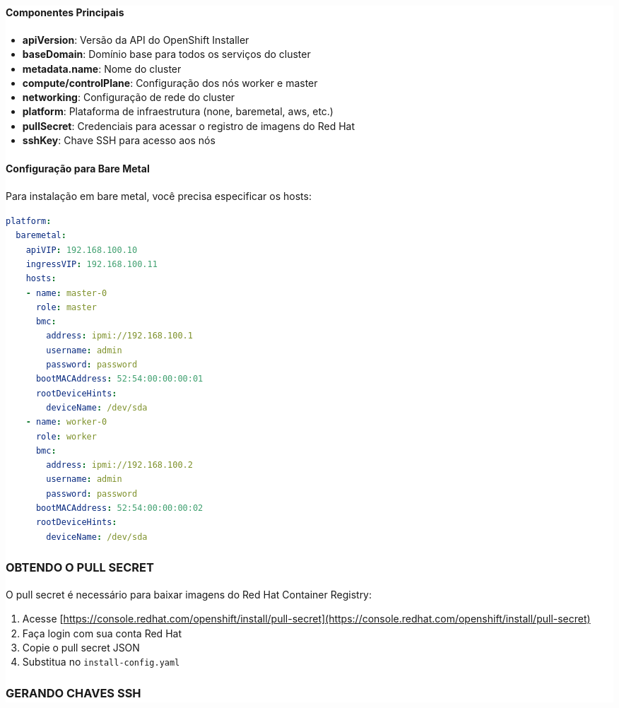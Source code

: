 #### **Componentes Principais**

* **apiVersion**: Versão da API do OpenShift Installer
* **baseDomain**: Domínio base para todos os serviços do cluster
* **metadata.name**: Nome do cluster
* **compute/controlPlane**: Configuração dos nós worker e master
* **networking**: Configuração de rede do cluster
* **platform**: Plataforma de infraestrutura (none, baremetal, aws, etc.)
* **pullSecret**: Credenciais para acessar o registro de imagens do Red Hat
* **sshKey**: Chave SSH para acesso aos nós

#### **Configuração para Bare Metal**

Para instalação em bare metal, você precisa especificar os hosts:

```yaml
platform:
  baremetal:
    apiVIP: 192.168.100.10
    ingressVIP: 192.168.100.11
    hosts:
    - name: master-0
      role: master
      bmc:
        address: ipmi://192.168.100.1
        username: admin
        password: password
      bootMACAddress: 52:54:00:00:00:01
      rootDeviceHints:
        deviceName: /dev/sda
    - name: worker-0
      role: worker
      bmc:
        address: ipmi://192.168.100.2
        username: admin
        password: password
      bootMACAddress: 52:54:00:00:00:02
      rootDeviceHints:
        deviceName: /dev/sda
```

### OBTENDO O PULL SECRET

O pull secret é necessário para baixar imagens do Red Hat Container Registry:

1. Acesse [https://console.redhat.com/openshift/install/pull-secret](https://console.redhat.com/openshift/install/pull-secret)
2. Faça login com sua conta Red Hat
3. Copie o pull secret JSON
4. Substitua no `install-config.yaml`

### GERANDO CHAVES SSH
